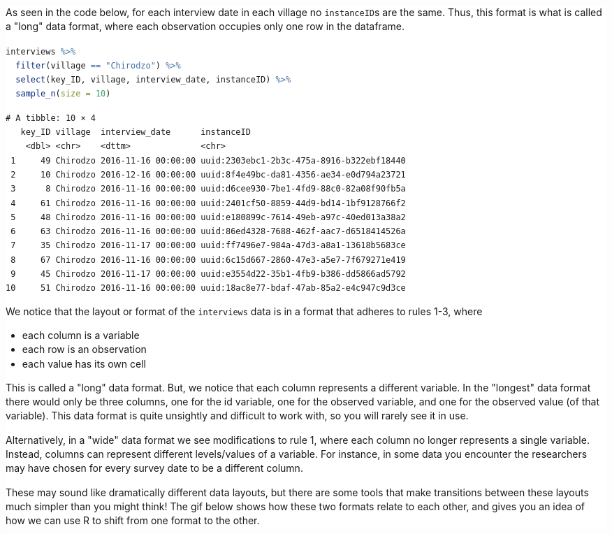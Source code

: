 As seen in the code below, for each interview date in each village no
`instanceID`s are the same. Thus, this format is what is called a "long" data
format, where each observation occupies only one row in the dataframe.


```r
interviews %>%
  filter(village == "Chirodzo") %>%
  select(key_ID, village, interview_date, instanceID) %>%
  sample_n(size = 10)
```

```{.output}
# A tibble: 10 × 4
   key_ID village  interview_date      instanceID                               
    <dbl> <chr>    <dttm>              <chr>                                    
 1     49 Chirodzo 2016-11-16 00:00:00 uuid:2303ebc1-2b3c-475a-8916-b322ebf18440
 2     10 Chirodzo 2016-12-16 00:00:00 uuid:8f4e49bc-da81-4356-ae34-e0d794a23721
 3      8 Chirodzo 2016-11-16 00:00:00 uuid:d6cee930-7be1-4fd9-88c0-82a08f90fb5a
 4     61 Chirodzo 2016-11-16 00:00:00 uuid:2401cf50-8859-44d9-bd14-1bf9128766f2
 5     48 Chirodzo 2016-11-16 00:00:00 uuid:e180899c-7614-49eb-a97c-40ed013a38a2
 6     63 Chirodzo 2016-11-16 00:00:00 uuid:86ed4328-7688-462f-aac7-d6518414526a
 7     35 Chirodzo 2016-11-17 00:00:00 uuid:ff7496e7-984a-47d3-a8a1-13618b5683ce
 8     67 Chirodzo 2016-11-16 00:00:00 uuid:6c15d667-2860-47e3-a5e7-7f679271e419
 9     45 Chirodzo 2016-11-17 00:00:00 uuid:e3554d22-35b1-4fb9-b386-dd5866ad5792
10     51 Chirodzo 2016-11-16 00:00:00 uuid:18ac8e77-bdaf-47ab-85a2-e4c947c9d3ce
```

We notice that the layout or format of the `interviews` data is in a format that
adheres to rules 1-3, where

- each column is a variable
- each row is an observation
- each value has its own cell

This is called a "long" data format. But, we notice that each column represents
a different variable. In the "longest" data format there would only be three
columns, one for the id variable, one for the observed variable, and one for the
observed value (of that variable). This data format is quite unsightly
and difficult to work with, so you will rarely see it in use.

Alternatively, in a "wide" data format we see modifications to rule 1, where
each column no longer represents a single variable. Instead, columns can
represent different levels/values of a variable. For instance, in some data you
encounter the researchers may have chosen for every survey date to be a
different column.

These may sound like dramatically different data layouts, but there are some
tools that make transitions between these layouts much simpler than you might
think! The gif below shows how these two formats relate to each other, and
gives you an idea of how we can use R to shift from one format to the other.
